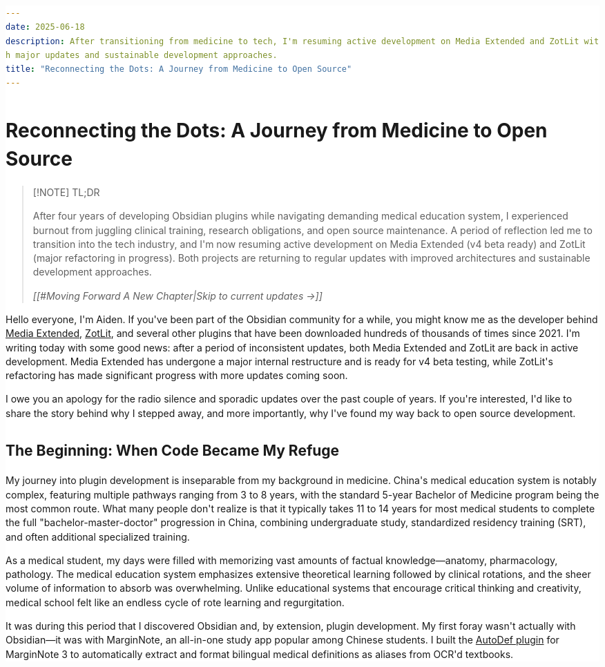 ```yaml
---
date: 2025-06-18
description: After transitioning from medicine to tech, I'm resuming active development on Media Extended and ZotLit with major updates and sustainable development approaches.
title: "Reconnecting the Dots: A Journey from Medicine to Open Source"
---
```

# Reconnecting the Dots: A Journey from Medicine to Open Source

> [!NOTE] TL;DR
>
> After four years of developing Obsidian plugins while navigating demanding medical education system, I experienced burnout from juggling clinical training, research obligations, and open source maintenance. A period of reflection led me to transition into the tech industry, and I'm now resuming active development on Media Extended (v4 beta ready) and ZotLit (major refactoring in progress). Both projects are returning to regular updates with improved architectures and sustainable development approaches.
>
> *[[#Moving Forward A New Chapter|Skip to current updates →]]*

Hello everyone, I'm Aiden. If you've been part of the Obsidian community for a while, you might know me as the developer behind [Media Extended](https://github.com/aidenlx/media-extended), [ZotLit](https://github.com/PKM-er/obsidian-zotlit), and several other plugins that have been downloaded hundreds of thousands of times since 2021. I'm writing today with some good news: after a period of inconsistent updates, both Media Extended and ZotLit are back in active development. Media Extended has undergone a major internal restructure and is ready for v4 beta testing, while ZotLit's refactoring has made significant progress with more updates coming soon.

I owe you an apology for the radio silence and sporadic updates over the past couple of years. If you're interested, I'd like to share the story behind why I stepped away, and more importantly, why I've found my way back to open source development.

## The Beginning: When Code Became My Refuge

My journey into plugin development is inseparable from my background in medicine. China's medical education system is notably complex, featuring multiple pathways ranging from 3 to 8 years, with the standard 5-year Bachelor of Medicine program being the most common route. What many people don't realize is that it typically takes 11 to 14 years for most medical students to complete the full "bachelor-master-doctor" progression in China, combining undergraduate study, standardized residency training (SRT), and often additional specialized training.

As a medical student, my days were filled with memorizing vast amounts of factual knowledge—anatomy, pharmacology, pathology. The medical education system emphasizes extensive theoretical learning followed by clinical rotations, and the sheer volume of information to absorb was overwhelming. Unlike educational systems that encourage critical thinking and creativity, medical school felt like an endless cycle of rote learning and regurgitation.

It was during this period that I discovered Obsidian and, by extension, plugin development. My first foray wasn't actually with Obsidian—it was with MarginNote, an all-in-one study app popular among Chinese students. I built the [AutoDef plugin](https://bbs.marginnote.com.cn/t/topic/8153) for MarginNote 3 to automatically extract and format bilingual medical definitions as aliases from OCR'd textbooks.
